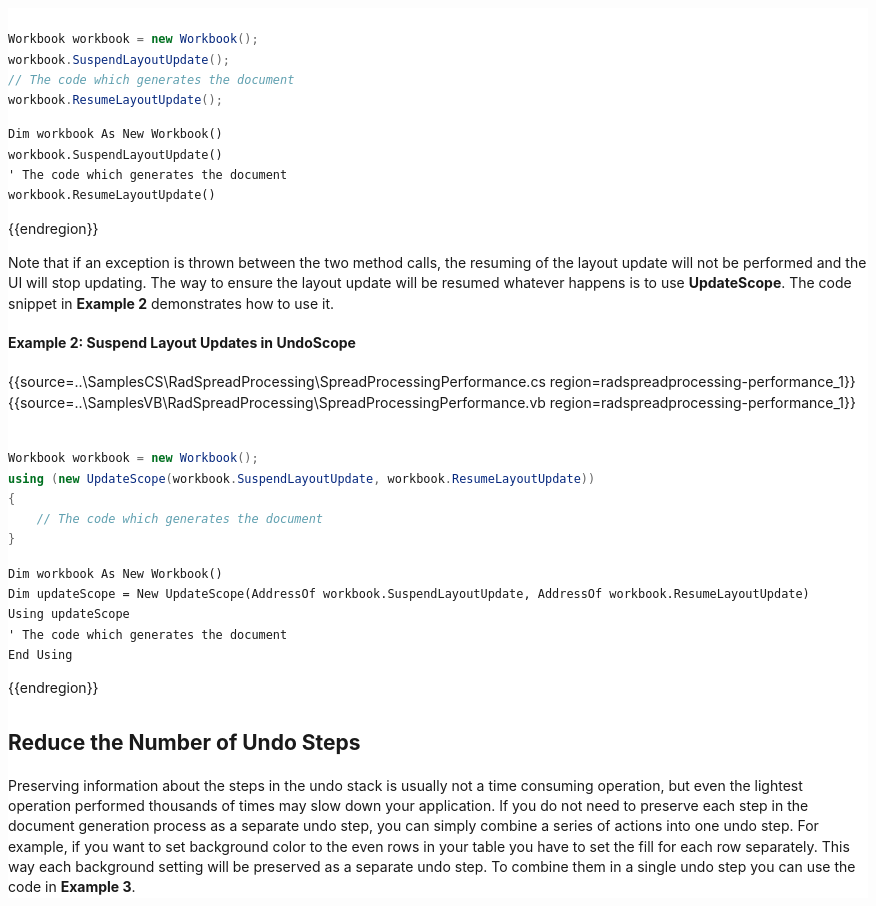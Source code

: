 ````C#
            
Workbook workbook = new Workbook();
workbook.SuspendLayoutUpdate();
// The code which generates the document
workbook.ResumeLayoutUpdate();

````
````VB.NET
Dim workbook As New Workbook()
workbook.SuspendLayoutUpdate()
' The code which generates the document
workbook.ResumeLayoutUpdate()

````

{{endregion}} 

Note that if an exception is thrown between the two method calls, the resuming of the layout update will not be performed and the UI will stop updating. The way to ensure the layout update will be resumed whatever happens is to use __UpdateScope__. The code snippet in __Example 2__ demonstrates how to use it. 

#### Example 2: Suspend Layout Updates in UndoScope

{{source=..\SamplesCS\RadSpreadProcessing\SpreadProcessingPerformance.cs region=radspreadprocessing-performance_1}} 
{{source=..\SamplesVB\RadSpreadProcessing\SpreadProcessingPerformance.vb region=radspreadprocessing-performance_1}} 

````C#
            
Workbook workbook = new Workbook();
using (new UpdateScope(workbook.SuspendLayoutUpdate, workbook.ResumeLayoutUpdate))
{
    // The code which generates the document
}

````
````VB.NET
Dim workbook As New Workbook()
Dim updateScope = New UpdateScope(AddressOf workbook.SuspendLayoutUpdate, AddressOf workbook.ResumeLayoutUpdate)
Using updateScope
' The code which generates the document
End Using

````

{{endregion}} 

## Reduce the Number of Undo Steps

Preserving information about the steps in the undo stack is usually not a time consuming operation, but even the lightest operation performed thousands of times may slow down your application. If you do not need to preserve each step in the document generation process as a separate undo step, you can simply combine a series of actions into one undo step. For example, if you want to set background color to the even rows in your table you have to set the fill for each row separately. This way each background setting will be preserved as a separate undo step. To combine them in a single undo step you can use the code in __Example 3__.
       